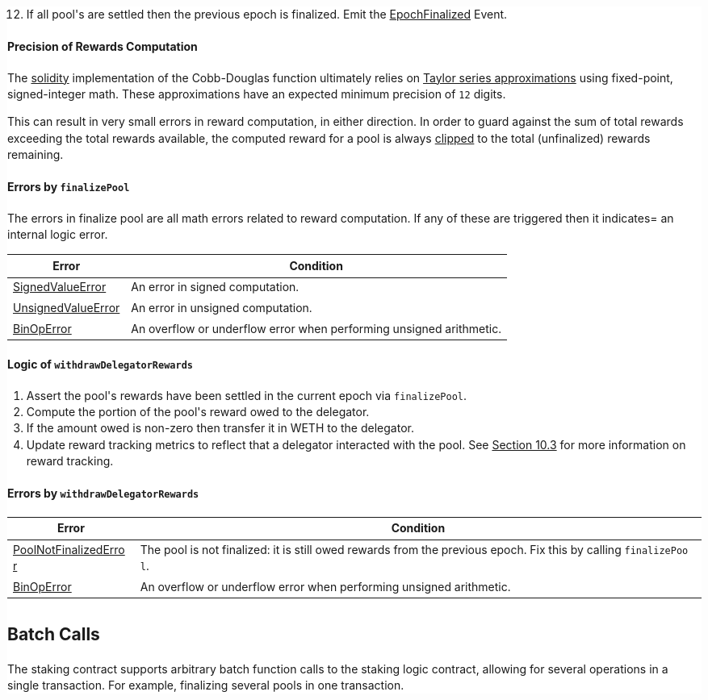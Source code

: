 12. If all pool's are settled then the previous epoch is finalized. Emit the [EpochFinalized](https://github.com/0xProject/0x-monorepo/blob/development/contracts/staking/contracts/src/interfaces/IStakingEvents.sol#L72) Event.

#### Precision of Rewards Computation

The [solidity](https://github.com/0xProject/0x-monorepo/blob/development/contracts/staking/contracts/src/libs/LibCobbDouglas.sol) implementation of the Cobb-Douglas function ultimately relies on [Taylor series approximations](https://github.com/0xProject/0x-monorepo/blob/development/contracts/staking/contracts/src/libs/LibFixedMath.sol) using fixed-point, signed-integer math. These approximations have an expected minimum precision of `12` digits.

This can result in very small errors in reward computation, in either direction. In order to guard against the sum of total rewards exceeding the total rewards available, the computed reward for a pool is always [clipped](https://github.com/0xProject/0x-monorepo/blob/development/contracts/staking/contracts/src/sys/MixinFinalizer.sol#L247) to the total (unfinalized) rewards remaining.

#### Errors by `finalizePool`

The errors in finalize pool are all math errors related to reward computation. If any of these are triggered then it indicates= an internal logic error.

| Error                                                                                                                                               | Condition                                                           |
| --------------------------------------------------------------------------------------------------------------------------------------------------- | ------------------------------------------------------------------- |
| [SignedValueError](https://github.com/0xProject/0x-monorepo/blob/development/contracts/staking/contracts/src/libs/LibFixedMathRichErrors.sol#51)    | An error in signed computation.                                     |
| [UnsignedValueError](https://github.com/0xProject/0x-monorepo/blob/development/contracts/staking/contracts/src/libs/LibFixedMathRichErrors.sol#L66) | An error in unsigned computation.                                   |
| [BinOpError](https://github.com/0xProject/0x-monorepo/blob/development/contracts/staking/contracts/src/libs/LibFixedMathRichErrors.sol#L81)         | An overflow or underflow error when performing unsigned arithmetic. |

#### Logic of `withdrawDelegatorRewards`

1. Assert the pool's rewards have been settled in the current epoch via `finalizePool`.
2. Compute the portion of the pool's reward owed to the delegator.
3. If the amount owed is non-zero then transfer it in WETH to the delegator.
4. Update reward tracking metrics to reflect that a delegator interacted with the pool. See [Section 10.3](#103-tracking-for-reward-balances-for-pool-members) for more information on reward tracking.

#### Errors by `withdrawDelegatorRewards`

| Error                                                                                                                                                 | Condition                                                                                                        |
| ----------------------------------------------------------------------------------------------------------------------------------------------------- | ---------------------------------------------------------------------------------------------------------------- |
| [PoolNotFinalizedError](https://github.com/0xProject/0x-monorepo/blob/development/contracts/staking/contracts/src/libs/LibStakingRichErrors.sol#L309) | The pool is not finalized: it is still owed rewards from the previous epoch. Fix this by calling `finalizePool`. |
| [BinOpError](https://github.com/0xProject/0x-monorepo/blob/development/contracts/staking/contracts/src/libs/LibFixedMathRichErrors.sol#L81)           | An overflow or underflow error when performing unsigned arithmetic.                                              |

## Batch Calls

The staking contract supports arbitrary batch function calls to the staking logic contract, allowing for several operations in a single transaction. For example, finalizing several pools in one transaction.
